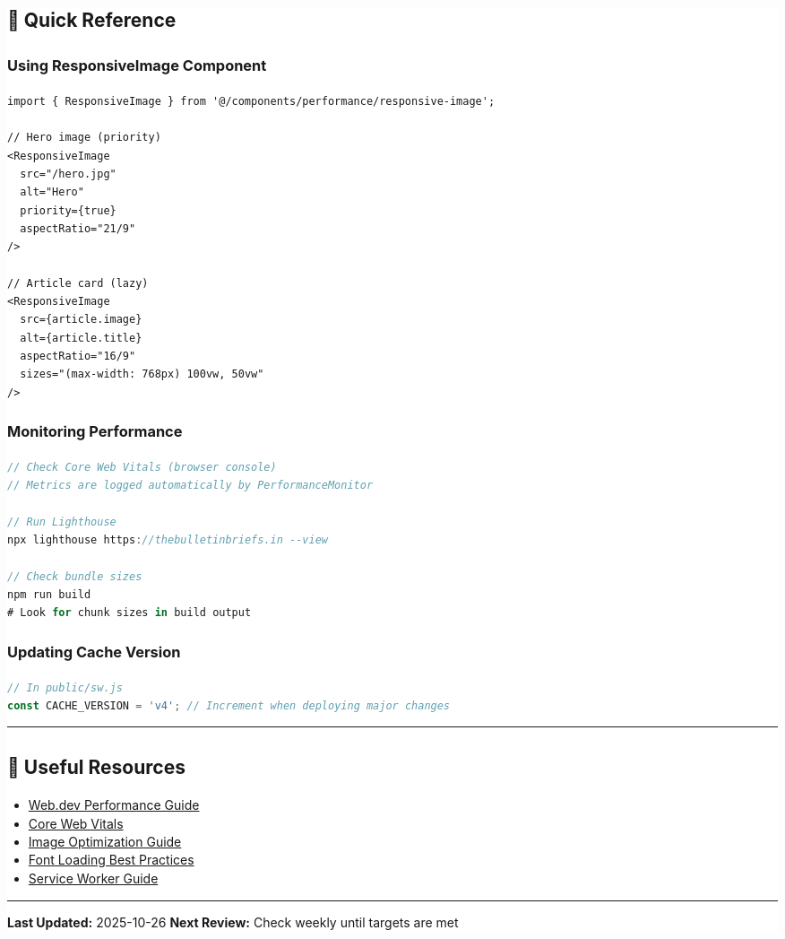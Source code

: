 
## 📝 Quick Reference

### Using ResponsiveImage Component
```tsx
import { ResponsiveImage } from '@/components/performance/responsive-image';

// Hero image (priority)
<ResponsiveImage
  src="/hero.jpg"
  alt="Hero"
  priority={true}
  aspectRatio="21/9"
/>

// Article card (lazy)
<ResponsiveImage
  src={article.image}
  alt={article.title}
  aspectRatio="16/9"
  sizes="(max-width: 768px) 100vw, 50vw"
/>
```

### Monitoring Performance
```javascript
// Check Core Web Vitals (browser console)
// Metrics are logged automatically by PerformanceMonitor

// Run Lighthouse
npx lighthouse https://thebulletinbriefs.in --view

// Check bundle sizes
npm run build
# Look for chunk sizes in build output
```

### Updating Cache Version
```javascript
// In public/sw.js
const CACHE_VERSION = 'v4'; // Increment when deploying major changes
```

---

## 🔗 Useful Resources

- [Web.dev Performance Guide](https://web.dev/performance/)
- [Core Web Vitals](https://web.dev/vitals/)
- [Image Optimization Guide](https://web.dev/fast/#optimize-your-images)
- [Font Loading Best Practices](https://web.dev/font-best-practices/)
- [Service Worker Guide](https://web.dev/service-workers/)

---

**Last Updated:** 2025-10-26
**Next Review:** Check weekly until targets are met
